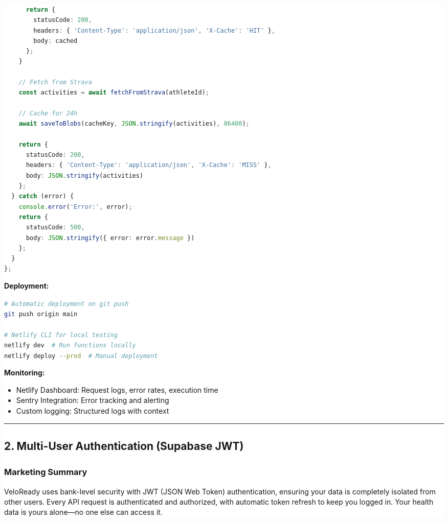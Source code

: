 ```typescript
      return {
        statusCode: 200,
        headers: { 'Content-Type': 'application/json', 'X-Cache': 'HIT' },
        body: cached
      };
    }
    
    // Fetch from Strava
    const activities = await fetchFromStrava(athleteId);
    
    // Cache for 24h
    await saveToBlobs(cacheKey, JSON.stringify(activities), 86400);
    
    return {
      statusCode: 200,
      headers: { 'Content-Type': 'application/json', 'X-Cache': 'MISS' },
      body: JSON.stringify(activities)
    };
  } catch (error) {
    console.error('Error:', error);
    return {
      statusCode: 500,
      body: JSON.stringify({ error: error.message })
    };
  }
};
```

**Deployment:**
```bash
# Automatic deployment on git push
git push origin main

# Netlify CLI for local testing
netlify dev  # Run functions locally
netlify deploy --prod  # Manual deployment
```

**Monitoring:**
- Netlify Dashboard: Request logs, error rates, execution time
- Sentry Integration: Error tracking and alerting
- Custom logging: Structured logs with context

---

## 2. Multi-User Authentication (Supabase JWT)

### Marketing Summary
VeloReady uses bank-level security with JWT (JSON Web Token) authentication, ensuring your data is completely isolated from other users. Every API request is authenticated and authorized, with automatic token refresh to keep you logged in. Your health data is yours alone—no one else can access it.

